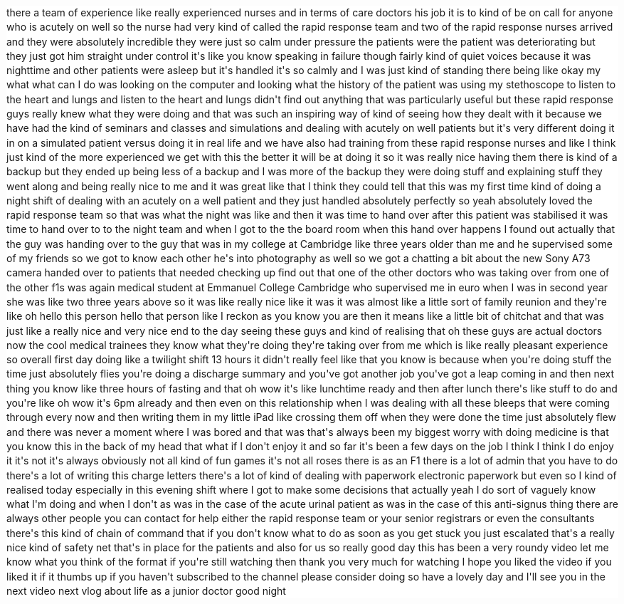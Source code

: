 there a team of experience like really experienced nurses and in terms of care doctors his job it is to kind of be on call for anyone who is acutely on well so the nurse had very kind of called the rapid response team and two of the rapid response nurses arrived and they were absolutely incredible they were just so calm under pressure the patients were the patient was deteriorating but they just got him straight under control it's like you know speaking in failure though fairly kind of quiet voices because it was nighttime and other patients were asleep but it's handled it's so calmly and I was just kind of standing there being like okay my what what can I do was looking on the computer and looking what the history of the patient was using my stethoscope to listen to the heart and lungs and listen to the heart and lungs didn't find out anything that was particularly useful but these rapid response guys really knew what they were doing and that was such an inspiring way of kind of seeing how they dealt with it because we have had the kind of seminars and classes and simulations and dealing with acutely on well patients but it's very different doing it in on a simulated patient versus doing it in real life and we have also had training from these rapid response nurses and like I think just kind of the more experienced we get with this the better it will be at doing it so it was really nice having them there is kind of a backup but they ended up being less of a backup and I was more of the backup they were doing stuff and explaining stuff they went along and being really nice to me and it was great like that I think they could tell that this was my first time kind of doing a night shift of dealing with an acutely on a well patient and they just handled absolutely perfectly so yeah absolutely loved the rapid response team so that was what the night was like and then it was time to hand over after this patient was stabilised it was time to hand over to to the night team and when I got to the the board room when this hand over happens I found out actually that the guy was handing over to the guy that was in my college at Cambridge like three years older than me and he supervised some of my friends so we got to know each other he's into photography as well so we got a chatting a bit about the new Sony A73 camera handed over to patients that needed checking up find out that one of the other doctors who was taking over from one of the other f1s was again medical student at Emmanuel College Cambridge who supervised me in euro when I was in second year she was like two three years above so it was like really nice like it was it was almost like a little sort of family reunion and they're like oh hello this person hello that person like I reckon as you know you are then it means like a little bit of chitchat and that was just like a really nice and very nice end to the day seeing these guys and kind of realising that oh these guys are actual doctors now the cool medical trainees they know what they're doing they're taking over from me which is like really pleasant experience so overall first day doing like a twilight shift 13 hours it didn't really feel like that you know is because when you're doing stuff the time just absolutely flies you're doing a discharge summary and you've got another job you've got a leap coming in and then next thing you know like three hours of fasting and that oh wow it's like lunchtime ready and then after lunch there's like stuff to do and you're like oh wow it's 6pm already and then even on this relationship when I was dealing with all these bleeps that were coming through every now and then writing them in my little iPad like crossing them off when they were done the time just absolutely flew and there was never a moment where I was bored and that was that's always been my biggest worry with doing medicine is that you know this in the back of my head that what if I don't enjoy it and so far it's been a few days on the job I think I think I do enjoy it it's not it's always obviously not all kind of fun games it's not all roses there is as an F1 there is a lot of admin that you have to do there's a lot of writing this charge letters there's a lot of kind of dealing with paperwork electronic paperwork but even so I kind of realised today especially in this evening shift where I got to make some decisions that actually yeah I do sort of vaguely know what I'm doing and when I don't as was in the case of the acute urinal patient as was in the case of this anti-signus thing there are always other people you can contact for help either the rapid response team or your senior registrars or even the consultants there's this kind of chain of command that if you don't know what to do as soon as you get stuck you just escalated that's a really nice kind of safety net that's in place for the patients and also for us so really good day this has been a very roundy video let me know what you think of the format if you're still watching then thank you very much for watching I hope you liked the video if you liked it if it thumbs up if you haven't subscribed to the channel please consider doing so have a lovely day and I'll see you in the next video next vlog about life as a junior doctor good night
